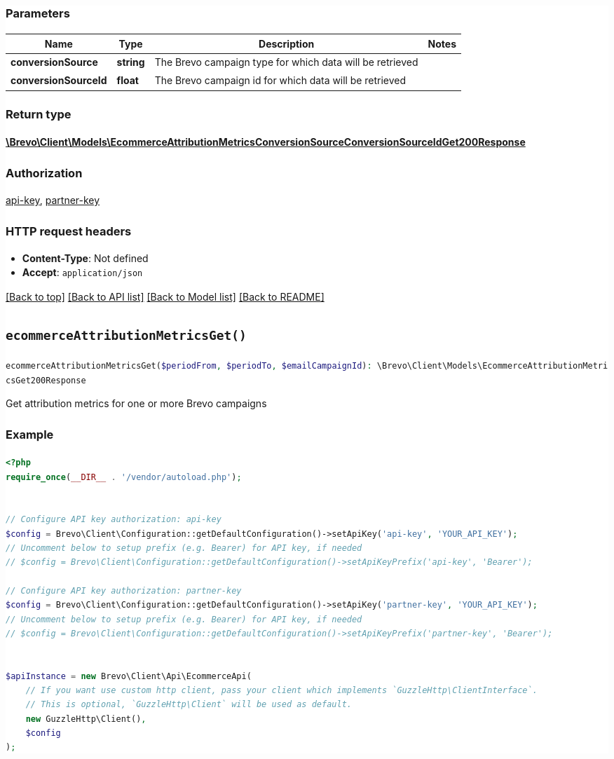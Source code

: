 ### Parameters

| Name | Type | Description  | Notes |
| ------------- | ------------- | ------------- | ------------- |
| **conversionSource** | **string**| The Brevo campaign type for which data will be retrieved | |
| **conversionSourceId** | **float**| The Brevo campaign id for which data will be retrieved | |

### Return type

[**\Brevo\Client\Models\EcommerceAttributionMetricsConversionSourceConversionSourceIdGet200Response**](../Model/EcommerceAttributionMetricsConversionSourceConversionSourceIdGet200Response.md)

### Authorization

[api-key](../../README.md#api-key), [partner-key](../../README.md#partner-key)

### HTTP request headers

- **Content-Type**: Not defined
- **Accept**: `application/json`

[[Back to top]](#) [[Back to API list]](../../README.md#endpoints)
[[Back to Model list]](../../README.md#models)
[[Back to README]](../../README.md)

## `ecommerceAttributionMetricsGet()`

```php
ecommerceAttributionMetricsGet($periodFrom, $periodTo, $emailCampaignId): \Brevo\Client\Models\EcommerceAttributionMetricsGet200Response
```

Get attribution metrics for one or more Brevo campaigns

### Example

```php
<?php
require_once(__DIR__ . '/vendor/autoload.php');


// Configure API key authorization: api-key
$config = Brevo\Client\Configuration::getDefaultConfiguration()->setApiKey('api-key', 'YOUR_API_KEY');
// Uncomment below to setup prefix (e.g. Bearer) for API key, if needed
// $config = Brevo\Client\Configuration::getDefaultConfiguration()->setApiKeyPrefix('api-key', 'Bearer');

// Configure API key authorization: partner-key
$config = Brevo\Client\Configuration::getDefaultConfiguration()->setApiKey('partner-key', 'YOUR_API_KEY');
// Uncomment below to setup prefix (e.g. Bearer) for API key, if needed
// $config = Brevo\Client\Configuration::getDefaultConfiguration()->setApiKeyPrefix('partner-key', 'Bearer');


$apiInstance = new Brevo\Client\Api\EcommerceApi(
    // If you want use custom http client, pass your client which implements `GuzzleHttp\ClientInterface`.
    // This is optional, `GuzzleHttp\Client` will be used as default.
    new GuzzleHttp\Client(),
    $config
);
```